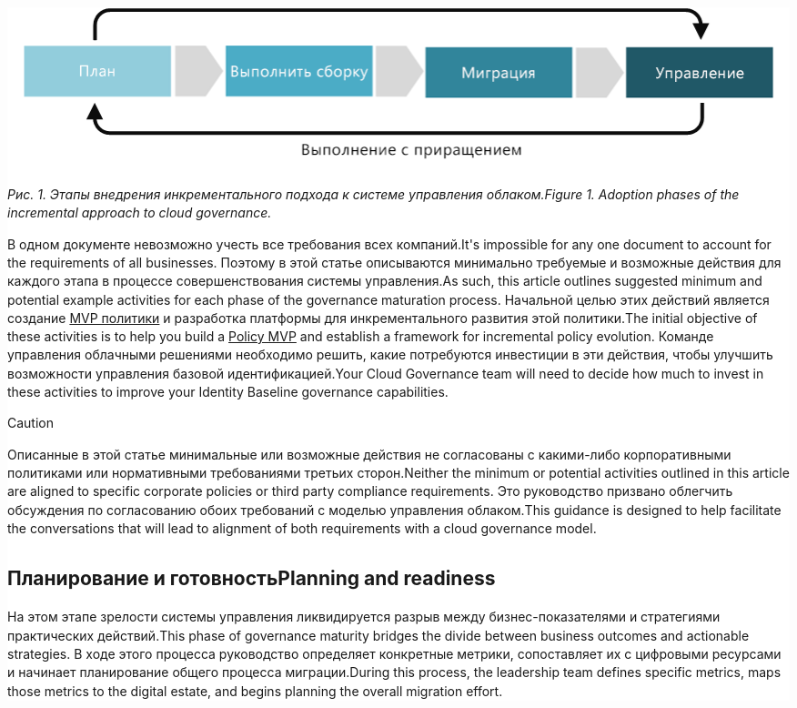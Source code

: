 ![Четыре этапа внедрения](../../_images/adoption-phases.png)

<span data-ttu-id="06efc-110">*Рис. 1. Этапы внедрения инкрементального подхода к системе управления облаком.*</span><span class="sxs-lookup"><span data-stu-id="06efc-110">*Figure 1. Adoption phases of the incremental approach to cloud governance.*</span></span>

<span data-ttu-id="06efc-111">В одном документе невозможно учесть все требования всех компаний.</span><span class="sxs-lookup"><span data-stu-id="06efc-111">It's impossible for any one document to account for the requirements of all businesses.</span></span> <span data-ttu-id="06efc-112">Поэтому в этой статье описываются минимально требуемые и возможные действия для каждого этапа в процессе совершенствования системы управления.</span><span class="sxs-lookup"><span data-stu-id="06efc-112">As such, this article outlines suggested minimum and potential example activities for each phase of the governance maturation process.</span></span> <span data-ttu-id="06efc-113">Начальной целью этих действий является создание [MVP политики](../journeys/overview.md#an-incremental-approach-to-cloud-governance) и разработка платформы для инкрементального развития этой политики.</span><span class="sxs-lookup"><span data-stu-id="06efc-113">The initial objective of these activities is to help you build a [Policy MVP](../journeys/overview.md#an-incremental-approach-to-cloud-governance) and establish a framework for incremental policy evolution.</span></span> <span data-ttu-id="06efc-114">Команде управления облачными решениями необходимо решить, какие потребуются инвестиции в эти действия, чтобы улучшить возможности управления базовой идентификацией.</span><span class="sxs-lookup"><span data-stu-id="06efc-114">Your Cloud Governance team will need to decide how much to invest in these activities to improve your Identity Baseline governance capabilities.</span></span>

> [!CAUTION]
> <span data-ttu-id="06efc-115">Описанные в этой статье минимальные или возможные действия не согласованы с какими-либо корпоративными политиками или нормативными требованиями третьих сторон.</span><span class="sxs-lookup"><span data-stu-id="06efc-115">Neither the minimum or potential activities outlined in this article are aligned to specific corporate policies or third party compliance requirements.</span></span> <span data-ttu-id="06efc-116">Это руководство призвано облегчить обсуждения по согласованию обоих требований с моделью управления облаком.</span><span class="sxs-lookup"><span data-stu-id="06efc-116">This guidance is designed to help facilitate the conversations that will lead to alignment of both requirements with a cloud governance model.</span></span>

## <a name="planning-and-readiness"></a><span data-ttu-id="06efc-117">Планирование и готовность</span><span class="sxs-lookup"><span data-stu-id="06efc-117">Planning and readiness</span></span>

<span data-ttu-id="06efc-118">На этом этапе зрелости системы управления ликвидируется разрыв между бизнес-показателями и стратегиями практических действий.</span><span class="sxs-lookup"><span data-stu-id="06efc-118">This phase of governance maturity bridges the divide between business outcomes and actionable strategies.</span></span> <span data-ttu-id="06efc-119">В ходе этого процесса руководство определяет конкретные метрики, сопоставляет их с цифровыми ресурсами и начинает планирование общего процесса миграции.</span><span class="sxs-lookup"><span data-stu-id="06efc-119">During this process, the leadership team defines specific metrics, maps those metrics to the digital estate, and begins planning the overall migration effort.</span></span>
